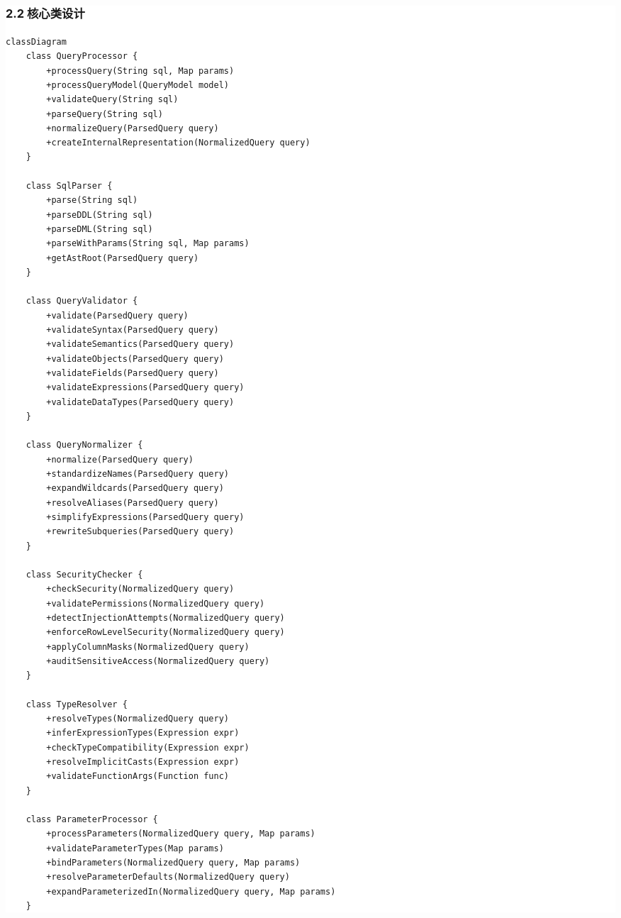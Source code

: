 ### 2.2 核心类设计
```mermaid
classDiagram
    class QueryProcessor {
        +processQuery(String sql, Map params)
        +processQueryModel(QueryModel model)
        +validateQuery(String sql)
        +parseQuery(String sql)
        +normalizeQuery(ParsedQuery query)
        +createInternalRepresentation(NormalizedQuery query)
    }
    
    class SqlParser {
        +parse(String sql)
        +parseDDL(String sql)
        +parseDML(String sql)
        +parseWithParams(String sql, Map params)
        +getAstRoot(ParsedQuery query)
    }
    
    class QueryValidator {
        +validate(ParsedQuery query)
        +validateSyntax(ParsedQuery query)
        +validateSemantics(ParsedQuery query)
        +validateObjects(ParsedQuery query)
        +validateFields(ParsedQuery query)
        +validateExpressions(ParsedQuery query)
        +validateDataTypes(ParsedQuery query)
    }
    
    class QueryNormalizer {
        +normalize(ParsedQuery query)
        +standardizeNames(ParsedQuery query)
        +expandWildcards(ParsedQuery query)
        +resolveAliases(ParsedQuery query)
        +simplifyExpressions(ParsedQuery query)
        +rewriteSubqueries(ParsedQuery query)
    }
    
    class SecurityChecker {
        +checkSecurity(NormalizedQuery query)
        +validatePermissions(NormalizedQuery query)
        +detectInjectionAttempts(NormalizedQuery query)
        +enforceRowLevelSecurity(NormalizedQuery query)
        +applyColumnMasks(NormalizedQuery query)
        +auditSensitiveAccess(NormalizedQuery query)
    }
    
    class TypeResolver {
        +resolveTypes(NormalizedQuery query)
        +inferExpressionTypes(Expression expr)
        +checkTypeCompatibility(Expression expr)
        +resolveImplicitCasts(Expression expr)
        +validateFunctionArgs(Function func)
    }
    
    class ParameterProcessor {
        +processParameters(NormalizedQuery query, Map params)
        +validateParameterTypes(Map params)
        +bindParameters(NormalizedQuery query, Map params)
        +resolveParameterDefaults(NormalizedQuery query)
        +expandParameterizedIn(NormalizedQuery query, Map params)
    }
```